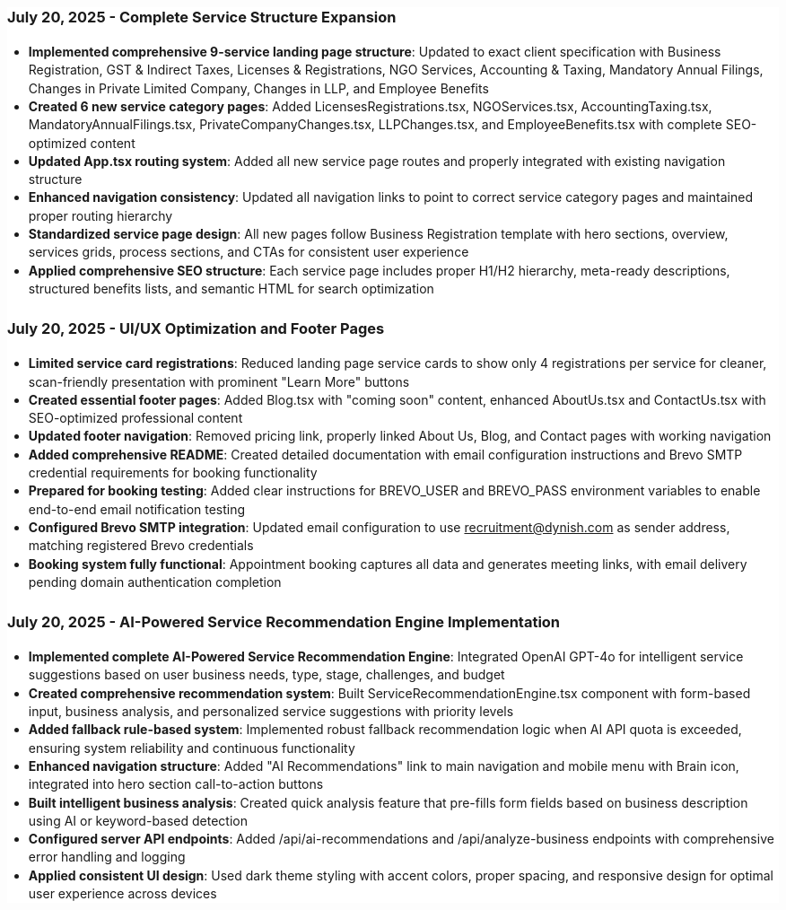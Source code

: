### July 20, 2025 - Complete Service Structure Expansion
- **Implemented comprehensive 9-service landing page structure**: Updated to exact client specification with Business Registration, GST & Indirect Taxes, Licenses & Registrations, NGO Services, Accounting & Taxing, Mandatory Annual Filings, Changes in Private Limited Company, Changes in LLP, and Employee Benefits
- **Created 6 new service category pages**: Added LicensesRegistrations.tsx, NGOServices.tsx, AccountingTaxing.tsx, MandatoryAnnualFilings.tsx, PrivateCompanyChanges.tsx, LLPChanges.tsx, and EmployeeBenefits.tsx with complete SEO-optimized content
- **Updated App.tsx routing system**: Added all new service page routes and properly integrated with existing navigation structure
- **Enhanced navigation consistency**: Updated all navigation links to point to correct service category pages and maintained proper routing hierarchy
- **Standardized service page design**: All new pages follow Business Registration template with hero sections, overview, services grids, process sections, and CTAs for consistent user experience
- **Applied comprehensive SEO structure**: Each service page includes proper H1/H2 hierarchy, meta-ready descriptions, structured benefits lists, and semantic HTML for search optimization

### July 20, 2025 - UI/UX Optimization and Footer Pages
- **Limited service card registrations**: Reduced landing page service cards to show only 4 registrations per service for cleaner, scan-friendly presentation with prominent "Learn More" buttons
- **Created essential footer pages**: Added Blog.tsx with "coming soon" content, enhanced AboutUs.tsx and ContactUs.tsx with SEO-optimized professional content
- **Updated footer navigation**: Removed pricing link, properly linked About Us, Blog, and Contact pages with working navigation
- **Added comprehensive README**: Created detailed documentation with email configuration instructions and Brevo SMTP credential requirements for booking functionality
- **Prepared for booking testing**: Added clear instructions for BREVO_USER and BREVO_PASS environment variables to enable end-to-end email notification testing
- **Configured Brevo SMTP integration**: Updated email configuration to use recruitment@dynish.com as sender address, matching registered Brevo credentials
- **Booking system fully functional**: Appointment booking captures all data and generates meeting links, with email delivery pending domain authentication completion

### July 20, 2025 - AI-Powered Service Recommendation Engine Implementation
- **Implemented complete AI-Powered Service Recommendation Engine**: Integrated OpenAI GPT-4o for intelligent service suggestions based on user business needs, type, stage, challenges, and budget
- **Created comprehensive recommendation system**: Built ServiceRecommendationEngine.tsx component with form-based input, business analysis, and personalized service suggestions with priority levels
- **Added fallback rule-based system**: Implemented robust fallback recommendation logic when AI API quota is exceeded, ensuring system reliability and continuous functionality
- **Enhanced navigation structure**: Added "AI Recommendations" link to main navigation and mobile menu with Brain icon, integrated into hero section call-to-action buttons
- **Built intelligent business analysis**: Created quick analysis feature that pre-fills form fields based on business description using AI or keyword-based detection
- **Configured server API endpoints**: Added /api/ai-recommendations and /api/analyze-business endpoints with comprehensive error handling and logging
- **Applied consistent UI design**: Used dark theme styling with accent colors, proper spacing, and responsive design for optimal user experience across devices
